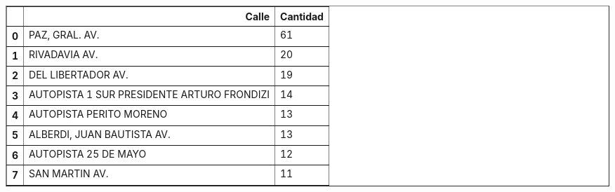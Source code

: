 <div>
<style scoped>
    .dataframe tbody tr th:only-of-type {
        vertical-align: middle;
    }

    .dataframe tbody tr th {
        vertical-align: top;
    }

    .dataframe thead th {
        text-align: right;
    }
</style>
<table border="1" class="dataframe">
  <thead>
    <tr style="text-align: right;">
      <th></th>
      <th>Calle</th>
      <th>Cantidad</th>
    </tr>
  </thead>
  <tbody>
    <tr>
      <th>0</th>
      <td>PAZ, GRAL. AV.</td>
      <td>61</td>
    </tr>
    <tr>
      <th>1</th>
      <td>RIVADAVIA AV.</td>
      <td>20</td>
    </tr>
    <tr>
      <th>2</th>
      <td>DEL LIBERTADOR AV.</td>
      <td>19</td>
    </tr>
    <tr>
      <th>3</th>
      <td>AUTOPISTA 1 SUR PRESIDENTE ARTURO FRONDIZI</td>
      <td>14</td>
    </tr>
    <tr>
      <th>4</th>
      <td>AUTOPISTA PERITO MORENO</td>
      <td>13</td>
    </tr>
    <tr>
      <th>5</th>
      <td>ALBERDI, JUAN BAUTISTA AV.</td>
      <td>13</td>
    </tr>
    <tr>
      <th>6</th>
      <td>AUTOPISTA 25 DE MAYO</td>
      <td>12</td>
    </tr>
    <tr>
      <th>7</th>
      <td>SAN MARTIN AV.</td>
      <td>11</td>
    </tr>
    <tr>
